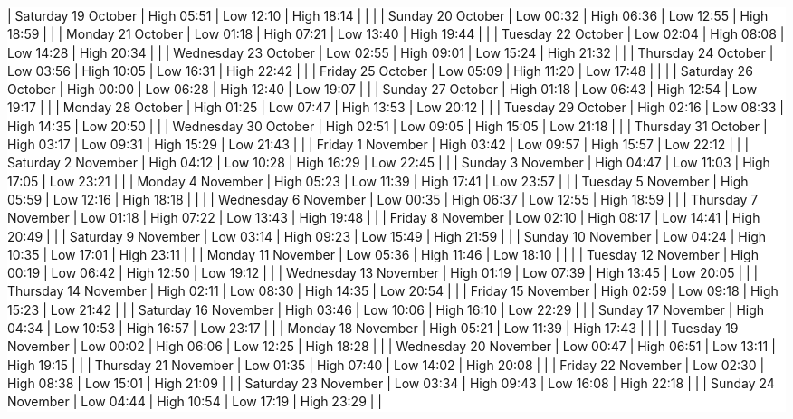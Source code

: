 | Saturday 19 October | High 05:51 | Low 12:10 | High 18:14 |  |  |
| Sunday 20 October | Low 00:32 | High 06:36 | Low 12:55 | High 18:59 |  |
| Monday 21 October | Low 01:18 | High 07:21 | Low 13:40 | High 19:44 |  |
| Tuesday 22 October | Low 02:04 | High 08:08 | Low 14:28 | High 20:34 |  |
| Wednesday 23 October | Low 02:55 | High 09:01 | Low 15:24 | High 21:32 |  |
| Thursday 24 October | Low 03:56 | High 10:05 | Low 16:31 | High 22:42 |  |
| Friday 25 October | Low 05:09 | High 11:20 | Low 17:48 |  |  |
| Saturday 26 October | High 00:00 | Low 06:28 | High 12:40 | Low 19:07 |  |
| Sunday 27 October | High 01:18 | Low 06:43 | High 12:54 | Low 19:17 |  |
| Monday 28 October | High 01:25 | Low 07:47 | High 13:53 | Low 20:12 |  |
| Tuesday 29 October | High 02:16 | Low 08:33 | High 14:35 | Low 20:50 |  |
| Wednesday 30 October | High 02:51 | Low 09:05 | High 15:05 | Low 21:18 |  |
| Thursday 31 October | High 03:17 | Low 09:31 | High 15:29 | Low 21:43 |  |
| Friday 1 November | High 03:42 | Low 09:57 | High 15:57 | Low 22:12 |  |
| Saturday 2 November | High 04:12 | Low 10:28 | High 16:29 | Low 22:45 |  |
| Sunday 3 November | High 04:47 | Low 11:03 | High 17:05 | Low 23:21 |  |
| Monday 4 November | High 05:23 | Low 11:39 | High 17:41 | Low 23:57 |  |
| Tuesday 5 November | High 05:59 | Low 12:16 | High 18:18 |  |  |
| Wednesday 6 November | Low 00:35 | High 06:37 | Low 12:55 | High 18:59 |  |
| Thursday 7 November | Low 01:18 | High 07:22 | Low 13:43 | High 19:48 |  |
| Friday 8 November | Low 02:10 | High 08:17 | Low 14:41 | High 20:49 |  |
| Saturday 9 November | Low 03:14 | High 09:23 | Low 15:49 | High 21:59 |  |
| Sunday 10 November | Low 04:24 | High 10:35 | Low 17:01 | High 23:11 |  |
| Monday 11 November | Low 05:36 | High 11:46 | Low 18:10 |  |  |
| Tuesday 12 November | High 00:19 | Low 06:42 | High 12:50 | Low 19:12 |  |
| Wednesday 13 November | High 01:19 | Low 07:39 | High 13:45 | Low 20:05 |  |
| Thursday 14 November | High 02:11 | Low 08:30 | High 14:35 | Low 20:54 |  |
| Friday 15 November | High 02:59 | Low 09:18 | High 15:23 | Low 21:42 |  |
| Saturday 16 November | High 03:46 | Low 10:06 | High 16:10 | Low 22:29 |  |
| Sunday 17 November | High 04:34 | Low 10:53 | High 16:57 | Low 23:17 |  |
| Monday 18 November | High 05:21 | Low 11:39 | High 17:43 |  |  |
| Tuesday 19 November | Low 00:02 | High 06:06 | Low 12:25 | High 18:28 |  |
| Wednesday 20 November | Low 00:47 | High 06:51 | Low 13:11 | High 19:15 |  |
| Thursday 21 November | Low 01:35 | High 07:40 | Low 14:02 | High 20:08 |  |
| Friday 22 November | Low 02:30 | High 08:38 | Low 15:01 | High 21:09 |  |
| Saturday 23 November | Low 03:34 | High 09:43 | Low 16:08 | High 22:18 |  |
| Sunday 24 November | Low 04:44 | High 10:54 | Low 17:19 | High 23:29 |  |